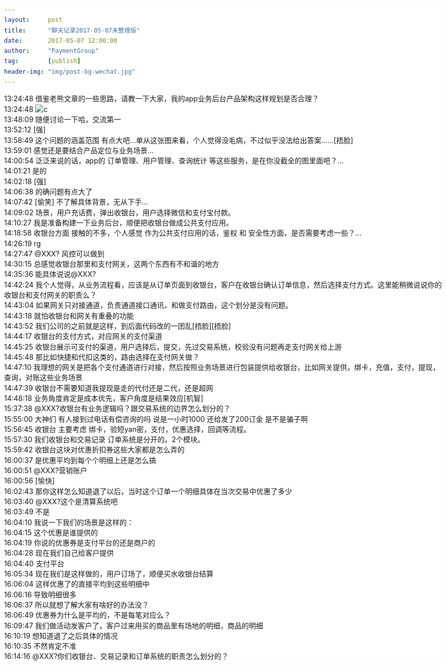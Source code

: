 ```yaml
---  
layout:     post  
title:      "聊天记录2017-05-07未整理版"    
date:       2017-05-07 12:00:00    
author:     "PaymentGroup"    
tag:		[publish]   
header-img: "img/post-bg-wechat.jpg"    
---  
```


13:24:48  借鉴老熊文章的一些思路，请教一下大家，我的app业务后台产品架构这样规划是否合理？  
13:24:48  ![c](http://wechat.lixf.cn/img/IMG_5544.PNG)  
13:48:09  随便讨论一下哈，交流第一  
13:52:12  [强]  
13:58:49  这个问题的涵盖范围 有点大吧…单从这张图来看，个人觉得没毛病，不过似乎没法给出答案……[捂脸]  
13:59:01  感觉还是要结合产品定位与业务场景...  
14:00:54  泛泛来说的话，app的 订单管理、用户管理、查询统计 等这些服务，是在你没截全的图里面吧？...  
14:01:21  是的  
14:02:18  [强]  
14:06:38  的确问题有点大了  
14:07:42  [偷笑] 不了解具体背景，无从下手…  
14:09:02  场景，用户充话费，弹出收银台，用户选择微信和支付宝付款。  
14:10:27  我是准备构建一下业务后台，顺便把收银台做成公共支付应用。  
14:18:58  收银台方面 接触的不多，个人感觉 作为公共支付应用的话，鉴权 和 安全性方面，是否需要考虑一些？...  
14:26:19  rg  
14:27:47  @XXX? 风控可以做到  
14:30:15  总感觉收银台那里和支付网关，这两个东西有不和谐的地方  
14:35:36  能具体说说@XXX?  
14:42:24  我个人觉得，从业务流程看，应该是从订单页面到收银台，客户在收银台确认订单信息，然后选择支付方式。这里能稍微说说你的收银台和支付网关的职责么？  
14:43:04  如果网关只对接通道，负责通道接口通讯，和做支付路由，这个划分是没有问题。  
14:43:18  就怕收银台和网关有重叠的功能  
14:43:52  我们公司的之前就是这样，到后面代码改的一团乱[捂脸][捂脸]  
14:44:17  收银台的支付方式，对应网关的支付渠道  
14:45:25  收银台展示可支付的渠道，用户选择后，提交，先过交易系统，校验没有问题再走支付网关给上游  
14:45:48  那比如快捷和代扣这类的，路由选择在支付网关做？  
14:47:10  我理想的网关是把各个支付通道进行对接，然后按照业务场景进行包装提供给收银台，比如网关提供，绑卡，充值，支付，提现，查询，对账这些业务场景  
14:47:39  收银台不需要知道我提现是走的代付还是二代，还是超网  
14:48:18  业务角度肯定是成本优先，客户角度是结果效应[机智]  
15:37:38  @XXX?收银台有业务逻辑吗？跟交易系统的边界怎么划分的？  
15:55:00  大神们 有人接到过电话有偿咨询的吗 说是一小时1000 还给发了200订金 是不是骗子啊  
15:56:45  收银台 主要考虑 绑卡，验短yan密，支付，优惠选择，回调等流程。  
15:57:30  我们收银台和交易记录 订单系统是分开的。2个模块。  
15:59:42  收银台这块对优惠折扣券这些大家都是怎么弄的  
16:00:37  是优惠平均到每个个明细上还是怎么搞  
16:00:51  @XXX?营销账户  
16:00:56  [愉快]  
16:02:43  那你这样怎么知道退了以后，当时这个订单一个明细具体在当次交易中优惠了多少  
16:03:40  @XXX?这个是清算系统吧  
16:03:49  不是  
16:04:10  我说一下我们的场景是这样的：  
16:04:15  这个优惠是谁提供的  
16:04:19  你说的优惠券是支付平台的还是商户的  
16:04:28  现在我们自己给客户提供  
16:04:40  支付平台  
16:05:34  现在我们是这样做的，用户订场了，顺便买水收银台结算  
16:06:04  这样优惠了的直接平均到这些明细中  
16:06:16  导致明细很多  
16:06:37  所以就想了解大家有啥好的办法没？  
16:06:49  优惠券为什么是平均的，不是每笔对应么？  
16:09:47  我们做活动发客户了，客户过来用买的商品里有场地的明细，商品的明细  
16:10:19  想知道退了之后具体的情况  
16:10:35  不然肯定不准  
16:14:16  @XXX?你们收银台、交易记录和订单系统的职责怎么划分的？  